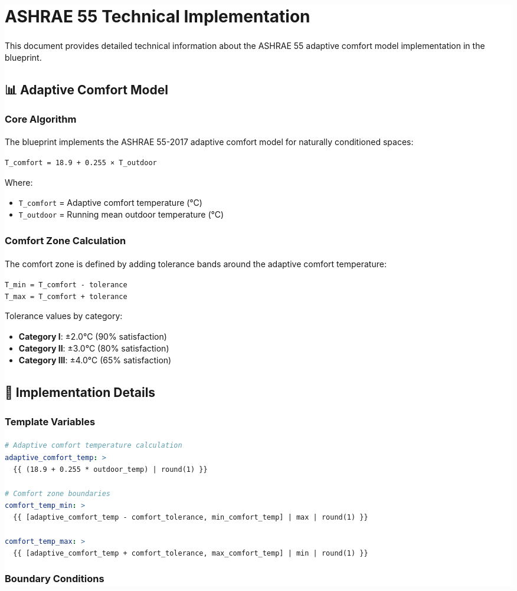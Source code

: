 # ASHRAE 55 Technical Implementation

This document provides detailed technical information about the ASHRAE 55 adaptive comfort model implementation in the blueprint.

## 📊 Adaptive Comfort Model

### Core Algorithm

The blueprint implements the ASHRAE 55-2017 adaptive comfort model for naturally conditioned spaces:

```
T_comfort = 18.9 + 0.255 × T_outdoor
```

Where:
- `T_comfort` = Adaptive comfort temperature (°C)
- `T_outdoor` = Running mean outdoor temperature (°C)

### Comfort Zone Calculation

The comfort zone is defined by adding tolerance bands around the adaptive comfort temperature:

```
T_min = T_comfort - tolerance
T_max = T_comfort + tolerance
```

Tolerance values by category:
- **Category I**: ±2.0°C (90% satisfaction)
- **Category II**: ±3.0°C (80% satisfaction)
- **Category III**: ±4.0°C (65% satisfaction)

## 🔧 Implementation Details

### Template Variables

```yaml
# Adaptive comfort temperature calculation
adaptive_comfort_temp: >
  {{ (18.9 + 0.255 * outdoor_temp) | round(1) }}

# Comfort zone boundaries
comfort_temp_min: >
  {{ [adaptive_comfort_temp - comfort_tolerance, min_comfort_temp] | max | round(1) }}

comfort_temp_max: >
  {{ [adaptive_comfort_temp + comfort_tolerance, max_comfort_temp] | min | round(1) }}
```

### Boundary Conditions
